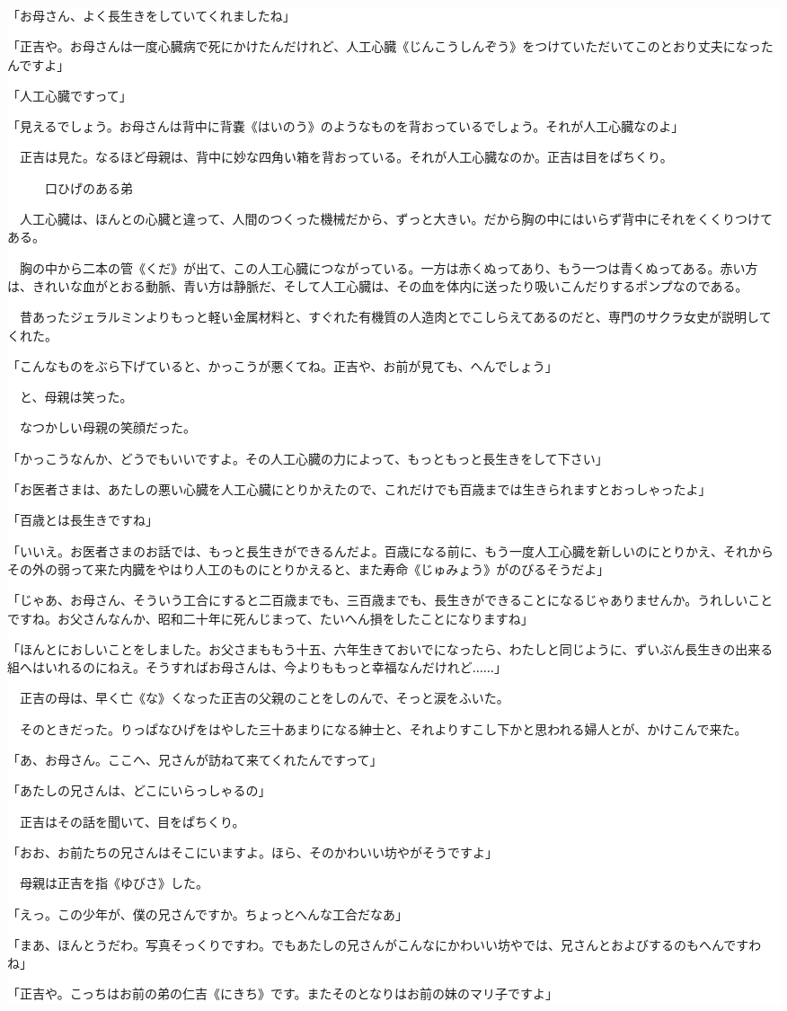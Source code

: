 「お母さん、よく長生きをしていてくれましたね」

「正吉や。お母さんは一度心臓病で死にかけたんだけれど、人工心臓《じんこうしんぞう》をつけていただいてこのとおり丈夫になったんですよ」

「人工心臓ですって」

「見えるでしょう。お母さんは背中に背嚢《はいのう》のようなものを背おっているでしょう。それが人工心臓なのよ」

　正吉は見た。なるほど母親は、背中に妙な四角い箱を背おっている。それが人工心臓なのか。正吉は目をぱちくり。





　　　口ひげのある弟





　人工心臓は、ほんとの心臓と違って、人間のつくった機械だから、ずっと大きい。だから胸の中にはいらず背中にそれをくくりつけてある。

　胸の中から二本の管《くだ》が出て、この人工心臓につながっている。一方は赤くぬってあり、もう一つは青くぬってある。赤い方は、きれいな血がとおる動脈、青い方は静脈だ、そして人工心臓は、その血を体内に送ったり吸いこんだりするポンプなのである。

　昔あったジェラルミンよりもっと軽い金属材料と、すぐれた有機質の人造肉とでこしらえてあるのだと、専門のサクラ女史が説明してくれた。

「こんなものをぶら下げていると、かっこうが悪くてね。正吉や、お前が見ても、へんでしょう」

　と、母親は笑った。

　なつかしい母親の笑顔だった。

「かっこうなんか、どうでもいいですよ。その人工心臓の力によって、もっともっと長生きをして下さい」

「お医者さまは、あたしの悪い心臓を人工心臓にとりかえたので、これだけでも百歳までは生きられますとおっしゃったよ」

「百歳とは長生きですね」

「いいえ。お医者さまのお話では、もっと長生きができるんだよ。百歳になる前に、もう一度人工心臓を新しいのにとりかえ、それからその外の弱って来た内臓をやはり人工のものにとりかえると、また寿命《じゅみょう》がのびるそうだよ」

「じゃあ、お母さん、そういう工合にすると二百歳までも、三百歳までも、長生きができることになるじゃありませんか。うれしいことですね。お父さんなんか、昭和二十年に死んじまって、たいへん損をしたことになりますね」

「ほんとにおしいことをしました。お父さまももう十五、六年生きておいでになったら、わたしと同じように、ずいぶん長生きの出来る組へはいれるのにねえ。そうすればお母さんは、今よりももっと幸福なんだけれど……」

　正吉の母は、早く亡《な》くなった正吉の父親のことをしのんで、そっと涙をふいた。

　そのときだった。りっぱなひげをはやした三十あまりになる紳士と、それよりすこし下かと思われる婦人とが、かけこんで来た。

「あ、お母さん。ここへ、兄さんが訪ねて来てくれたんですって」

「あたしの兄さんは、どこにいらっしゃるの」

　正吉はその話を聞いて、目をぱちくり。

「おお、お前たちの兄さんはそこにいますよ。ほら、そのかわいい坊やがそうですよ」

　母親は正吉を指《ゆびさ》した。

「えっ。この少年が、僕の兄さんですか。ちょっとへんな工合だなあ」

「まあ、ほんとうだわ。写真そっくりですわ。でもあたしの兄さんがこんなにかわいい坊やでは、兄さんとおよびするのもへんですわね」

「正吉や。こっちはお前の弟の仁吉《にきち》です。またそのとなりはお前の妹のマリ子ですよ」
